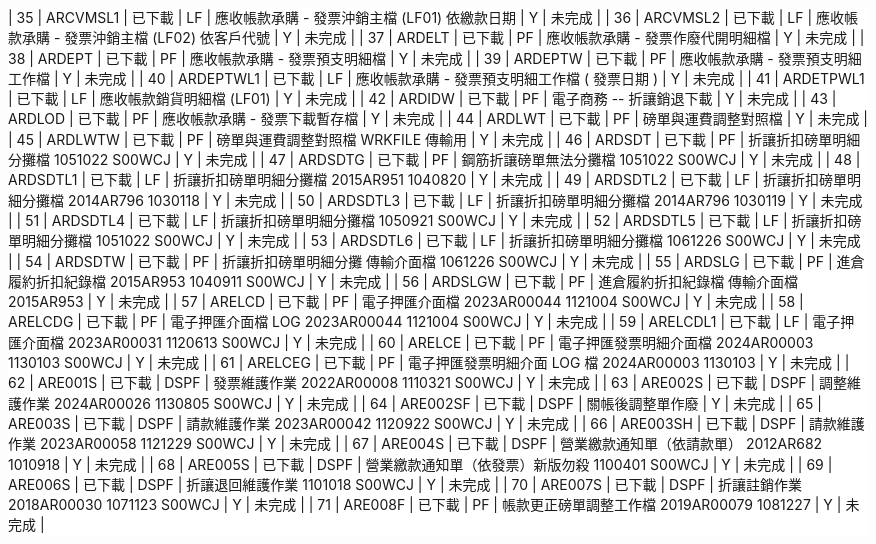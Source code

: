 | 35 | ARCVMSL1 | 已下載 | LF | 應收帳款承購 - 發票沖銷主檔  (LF01) 依繳款日期 | Y | 未完成 |
| 36 | ARCVMSL2 | 已下載 | LF | 應收帳款承購 - 發票沖銷主檔  (LF02) 依客戶代號 | Y | 未完成 |
| 37 | ARDELT | 已下載 | PF | 應收帳款承購 - 發票作廢代開明細檔 | Y | 未完成 |
| 38 | ARDEPT | 已下載 | PF | 應收帳款承購 - 發票預支明細檔 | Y | 未完成 |
| 39 | ARDEPTW | 已下載 | PF | 應收帳款承購 - 發票預支明細工作檔 | Y | 未完成 |
| 40 | ARDEPTWL1 | 已下載 | LF | 應收帳款承購 - 發票預支明細工作檔 ( 發票日期 ) | Y | 未完成 |
| 41 | ARDETPWL1 | 已下載 | LF | 應收帳款銷貨明細檔 (LF01) | Y | 未完成 |
| 42 | ARDIDW | 已下載 | PF | 電子商務 -- 折讓銷退下載 | Y | 未完成 |
| 43 | ARDLOD | 已下載 | PF | 應收帳款承購 - 發票下載暫存檔 | Y | 未完成 |
| 44 | ARDLWT | 已下載 | PF | 磅單與運費調整對照檔 | Y | 未完成 |
| 45 | ARDLWTW | 已下載 | PF | 磅單與運費調整對照檔  WRKFILE  傳輸用 | Y | 未完成 |
| 46 | ARDSDT | 已下載 | PF | 折讓折扣磅單明細分攤檔  1051022 S00WCJ | Y | 未完成 |
| 47 | ARDSDTG | 已下載 | PF | 鋼筋折讓磅單無法分攤檔  1051022 S00WCJ | Y | 未完成 |
| 48 | ARDSDTL1 | 已下載 | LF | 折讓折扣磅單明細分攤檔  2015AR951 1040820 | Y | 未完成 |
| 49 | ARDSDTL2 | 已下載 | LF | 折讓折扣磅單明細分攤檔  2014AR796 1030118 | Y | 未完成 |
| 50 | ARDSDTL3 | 已下載 | LF | 折讓折扣磅單明細分攤檔  2014AR796 1030119 | Y | 未完成 |
| 51 | ARDSDTL4 | 已下載 | LF | 折讓折扣磅單明細分攤檔  1050921 S00WCJ | Y | 未完成 |
| 52 | ARDSDTL5 | 已下載 | LF | 折讓折扣磅單明細分攤檔  1051022 S00WCJ | Y | 未完成 |
| 53 | ARDSDTL6 | 已下載 | LF | 折讓折扣磅單明細分攤檔  1061226 S00WCJ | Y | 未完成 |
| 54 | ARDSDTW | 已下載 | PF | 折讓折扣磅單明細分攤  傳輸介面檔  1061226 S00WCJ | Y | 未完成 |
| 55 | ARDSLG | 已下載 | PF | 進倉履約折扣紀錄檔   2015AR953  1040911 S00WCJ | Y | 未完成 |
| 56 | ARDSLGW | 已下載 | PF | 進倉履約折扣紀錄檔   傳輸介面檔  2015AR953 | Y | 未完成 |
| 57 | ARELCD | 已下載 | PF | 電子押匯介面檔  2023AR00044 1121004 S00WCJ | Y | 未完成 |
| 58 | ARELCDG | 已下載 | PF | 電子押匯介面檔 LOG 2023AR00044 1121004 S00WCJ | Y | 未完成 |
| 59 | ARELCDL1 | 已下載 | LF | 電子押匯介面檔  2023AR00031 1120613 S00WCJ | Y | 未完成 |
| 60 | ARELCE | 已下載 | PF | 電子押匯發票明細介面檔 2024AR00003 1130103 S00WCJ | Y | 未完成 |
| 61 | ARELCEG | 已下載 | PF | 電子押匯發票明細介面 LOG 檔 2024AR00003 1130103 | Y | 未完成 |
| 62 | ARE001S | 已下載 | DSPF | 發票維護作業  2022AR00008 1110321 S00WCJ | Y | 未完成 |
| 63 | ARE002S | 已下載 | DSPF | 調整維護作業  2024AR00026 1130805 S00WCJ | Y | 未完成 |
| 64 | ARE002SF | 已下載 | DSPF | 關帳後調整單作廢 | Y | 未完成 |
| 65 | ARE003S | 已下載 | DSPF | 請款維護作業 2023AR00042 1120922 S00WCJ | Y | 未完成 |
| 66 | ARE003SH | 已下載 | DSPF | 請款維護作業 2023AR00058 1121229 S00WCJ | Y | 未完成 |
| 67 | ARE004S | 已下載 | DSPF | 營業繳款通知單（依請款單） 2012AR682 1010918 | Y | 未完成 |
| 68 | ARE005S | 已下載 | DSPF | 營業繳款通知單（依發票）新版勿殺 1100401 S00WCJ | Y | 未完成 |
| 69 | ARE006S | 已下載 | DSPF | 折讓退回維護作業  1101018 S00WCJ | Y | 未完成 |
| 70 | ARE007S | 已下載 | DSPF | 折讓註銷作業  2018AR00030 1071123 S00WCJ | Y | 未完成 |
| 71 | ARE008F | 已下載 | PF | 帳款更正磅單調整工作檔 2019AR00079 1081227 | Y | 未完成 |